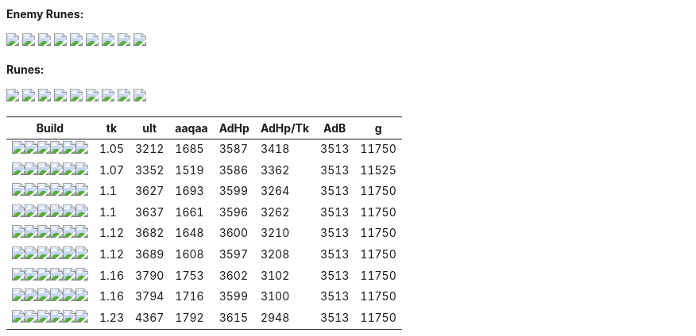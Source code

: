 

**Enemy Runes:**





![](/Styles/Inspiration/FirstStrike/FirstStrike.png)
![](/Styles/Inspiration/MagicalFootwear/MagicalFootwear.png)
![](/Styles/Inspiration/FuturesMarket/FuturesMarket.png)
![](/Styles/Inspiration/CosmicInsight/CosmicInsight.png)
![](/Styles/Domination/SuddenImpact/SuddenImpact.png)
![](/Styles/Domination/TreasureHunter/TreasureHunter.png)
![](/StatMods/StatModsAdaptiveForceIcon.png)
![](/StatMods/StatModsAdaptiveForceIcon.png)
![](/StatMods/StatModsArmorIcon.png)



**Runes:**


![](/Styles/Precision/PressTheAttack/PressTheAttack.png)
![](/Styles/Precision/Overheal.png)
![](/Styles/Precision/LegendAlacrity/LegendAlacrity.png)
![](/Styles/Precision/CutDown/CutDown.png)
![](/Styles/Sorcery/AbsoluteFocus/AbsoluteFocus.png)
![](/Styles/Sorcery/GatheringStorm/GatheringStorm.png)
![](/StatMods/StatModsAttackSpeedIcon.png)
![](/StatMods/StatModsAdaptiveForceIcon.png)
![](/StatMods/StatModsHealthScalingIcon.png)





Build | tk | ult | aaqaa | AdHp | AdHp/Tk | AdB | g
-|-|-|-|-|-|-|-
![](/item/3095.png)![](/item/6672.png)![](/item/3142.png)![](/item/1053.png)![](/item/1055.png)![](/item/1038.png)|1.05|3212|1685|3587|3418|3513|11750
![](/item/3142.png)![](/item/6676.png)![](/item/3091.png)![](/item/1053.png)![](/item/1055.png)![](/item/1037.png)|1.07|3352|1519|3586|3362|3513|11525
![](/item/3142.png)![](/item/3033.png)![](/item/6672.png)![](/item/1053.png)![](/item/1055.png)![](/item/1038.png)|1.1|3627|1693|3599|3264|3513|11750
![](/item/3142.png)![](/item/6676.png)![](/item/6672.png)![](/item/1053.png)![](/item/1055.png)![](/item/1038.png)|1.1|3637|1661|3596|3262|3513|11750
![](/item/3142.png)![](/item/3033.png)![](/item/3087.png)![](/item/1053.png)![](/item/1055.png)![](/item/1038.png)|1.12|3682|1648|3600|3210|3513|11750
![](/item/3142.png)![](/item/6676.png)![](/item/3087.png)![](/item/1053.png)![](/item/1055.png)![](/item/1038.png)|1.12|3689|1608|3597|3208|3513|11750
![](/item/3142.png)![](/item/3033.png)![](/item/3095.png)![](/item/1053.png)![](/item/1055.png)![](/item/1038.png)|1.16|3790|1753|3602|3102|3513|11750
![](/item/3142.png)![](/item/6676.png)![](/item/3095.png)![](/item/1053.png)![](/item/1055.png)![](/item/1038.png)|1.16|3794|1716|3599|3100|3513|11750
![](/item/3142.png)![](/item/6676.png)![](/item/3033.png)![](/item/1053.png)![](/item/1055.png)![](/item/1038.png)|1.23|4367|1792|3615|2948|3513|11750
